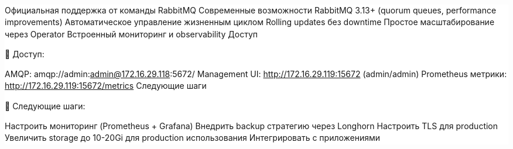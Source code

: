 Официальная поддержка от команды RabbitMQ
Современные возможности RabbitMQ 3.13+ (quorum queues, performance improvements)
Автоматическое управление жизненным циклом
Rolling updates без downtime
Простое масштабирование через Operator
Встроенный мониторинг и observability
Доступ

🎯 Доступ:

AMQP: amqp://admin:admin@172.16.29.118:5672/
Management UI: http://172.16.29.119:15672 (admin/admin)
Prometheus метрики: http://172.16.29.119:15672/metrics
Следующие шаги

🔧 Следующие шаги:

Настроить мониторинг (Prometheus + Grafana)
Внедрить backup стратегию через Longhorn
Настроить TLS для production
Увеличить storage до 10-20Gi для production использования
Интегрировать с приложениями